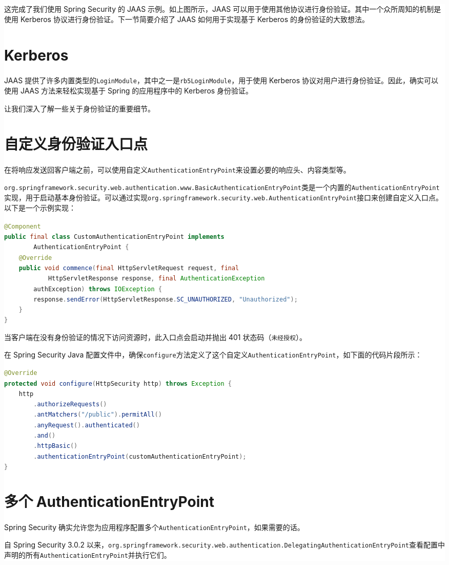 这完成了我们使用 Spring Security 的 JAAS 示例。如上图所示，JAAS 可以用于使用其他协议进行身份验证。其中一个众所周知的机制是使用 Kerberos 协议进行身份验证。下一节简要介绍了 JAAS 如何用于实现基于 Kerberos 的身份验证的大致想法。

# Kerberos

JAAS 提供了许多内置类型的`LoginModule`，其中之一是`rb5LoginModule`，用于使用 Kerberos 协议对用户进行身份验证。因此，确实可以使用 JAAS 方法来轻松实现基于 Spring 的应用程序中的 Kerberos 身份验证。

让我们深入了解一些关于身份验证的重要细节。

# 自定义身份验证入口点

在将响应发送回客户端之前，可以使用自定义`AuthenticationEntryPoint`来设置必要的响应头、内容类型等。

`org.springframework.security.web.authentication.www.BasicAuthenticationEntryPoint`类是一个内置的`AuthenticationEntryPoint`实现，用于启动基本身份验证。可以通过实现`org.springframework.security.web.AuthenticationEntryPoint`接口来创建自定义入口点。以下是一个示例实现：

```java
@Component
public final class CustomAuthenticationEntryPoint implements 
        AuthenticationEntryPoint {
    @Override
    public void commence(final HttpServletRequest request, final 
            HttpServletResponse response, final AuthenticationException 
        authException) throws IOException {
        response.sendError(HttpServletResponse.SC_UNAUTHORIZED, "Unauthorized");
    }
}
```

当客户端在没有身份验证的情况下访问资源时，此入口点会启动并抛出 401 状态码（`未经授权`）。

在 Spring Security Java 配置文件中，确保`configure`方法定义了这个自定义`AuthenticationEntryPoint`，如下面的代码片段所示：

```java
@Override
protected void configure(HttpSecurity http) throws Exception {
    http
        .authorizeRequests()
        .antMatchers("/public").permitAll()
        .anyRequest().authenticated()
        .and()
        .httpBasic()
        .authenticationEntryPoint(customAuthenticationEntryPoint);
}
```

# 多个 AuthenticationEntryPoint

Spring Security 确实允许您为应用程序配置多个`AuthenticationEntryPoint`，如果需要的话。

自 Spring Security 3.0.2 以来，`org.springframework.security.web.authentication.DelegatingAuthenticationEntryPoint`查看配置中声明的所有`AuthenticationEntryPoint`并执行它们。
